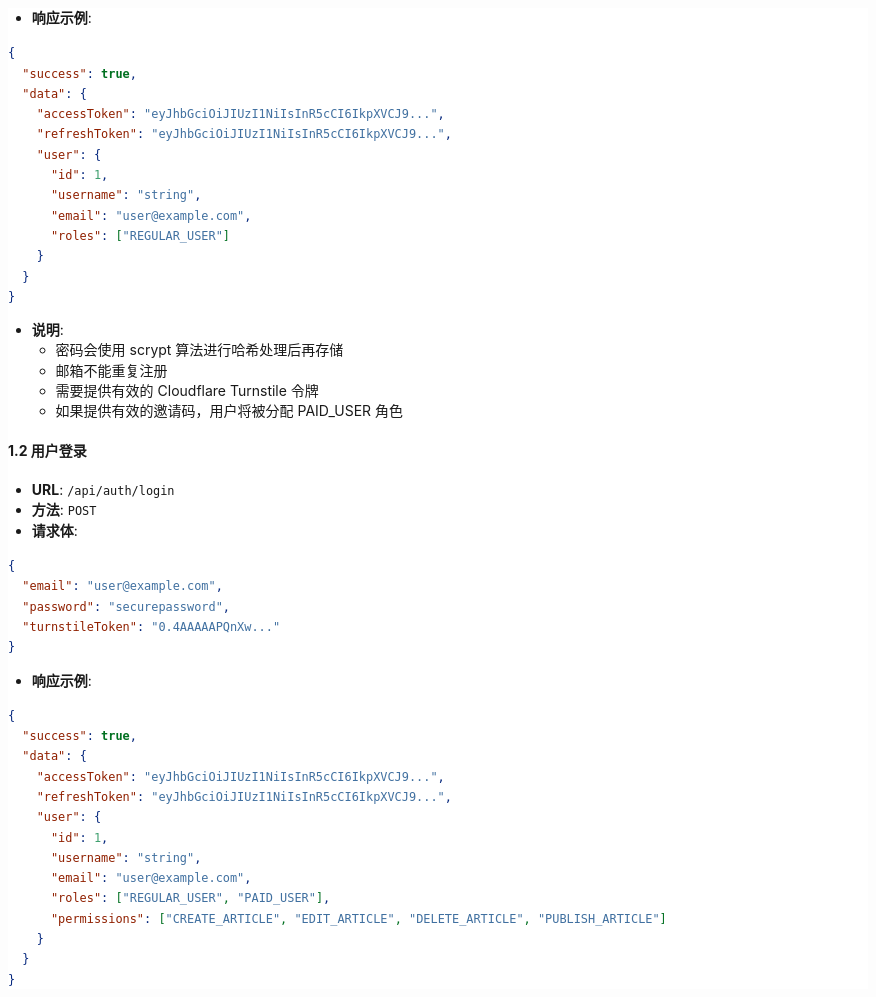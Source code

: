 - **响应示例**:

```json
{
  "success": true,
  "data": {
    "accessToken": "eyJhbGciOiJIUzI1NiIsInR5cCI6IkpXVCJ9...",
    "refreshToken": "eyJhbGciOiJIUzI1NiIsInR5cCI6IkpXVCJ9...",
    "user": {
      "id": 1,
      "username": "string",
      "email": "user@example.com",
      "roles": ["REGULAR_USER"]
    }
  }
}
```

- **说明**:
  - 密码会使用 scrypt 算法进行哈希处理后再存储
  - 邮箱不能重复注册
  - 需要提供有效的 Cloudflare Turnstile 令牌
  - 如果提供有效的邀请码，用户将被分配 PAID_USER 角色

#### 1.2 用户登录

- **URL**: `/api/auth/login`
- **方法**: `POST`
- **请求体**:

```json
{
  "email": "user@example.com",
  "password": "securepassword",
  "turnstileToken": "0.4AAAAAPQnXw..."
}
```

- **响应示例**:

```json
{
  "success": true,
  "data": {
    "accessToken": "eyJhbGciOiJIUzI1NiIsInR5cCI6IkpXVCJ9...",
    "refreshToken": "eyJhbGciOiJIUzI1NiIsInR5cCI6IkpXVCJ9...",
    "user": {
      "id": 1,
      "username": "string",
      "email": "user@example.com",
      "roles": ["REGULAR_USER", "PAID_USER"],
      "permissions": ["CREATE_ARTICLE", "EDIT_ARTICLE", "DELETE_ARTICLE", "PUBLISH_ARTICLE"]
    }
  }
}
```
